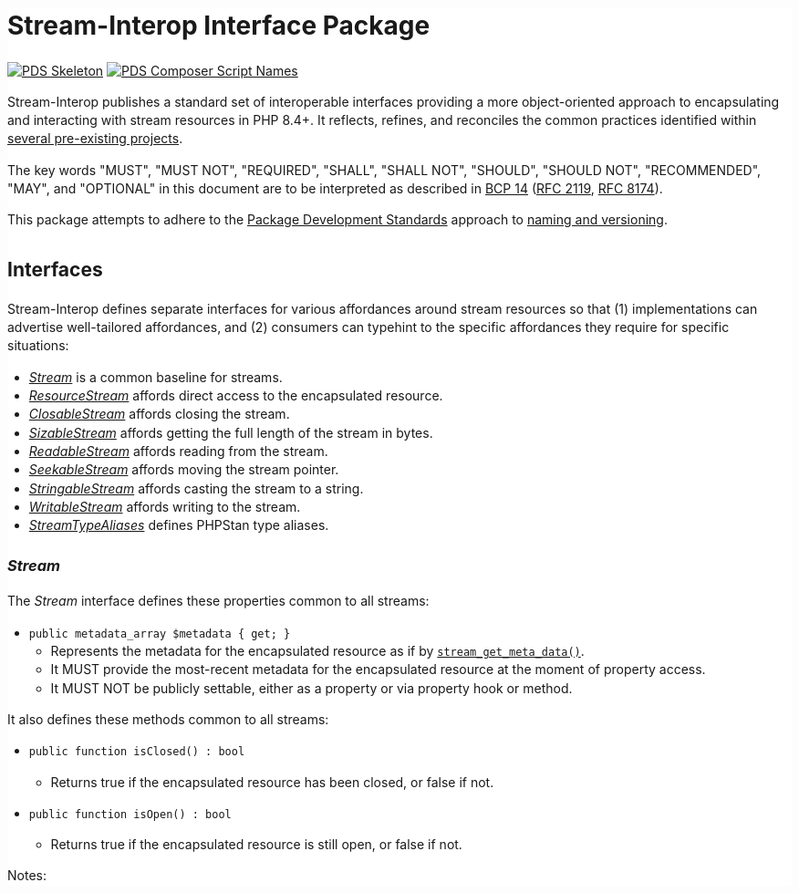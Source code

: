 # Stream-Interop Interface Package

[![PDS Skeleton](https://img.shields.io/badge/pds-skeleton-blue.svg?style=flat-square)](https://github.com/php-pds/skeleton)
[![PDS Composer Script Names](https://img.shields.io/badge/pds-composer--script--names-blue?style=flat-square)](https://github.com/php-pds/composer-script-names)

Stream-Interop publishes a standard set of interoperable interfaces providing a more object-oriented approach to encapsulating and interacting with stream resources in PHP 8.4+. It reflects, refines, and reconciles the common practices identified within [several pre-existing projects][README-RESEARCH.md].

The key words "MUST", "MUST NOT", "REQUIRED", "SHALL", "SHALL NOT", "SHOULD", "SHOULD NOT", "RECOMMENDED",  "MAY", and "OPTIONAL" in this document are to be interpreted as described in [BCP 14][] ([RFC 2119][], [RFC 8174][]).

This package attempts to adhere to the [Package Development Standards](https://php-pds.com/) approach to [naming and versioning](https://php-pds.com/#naming-and-versioning).

## Interfaces

Stream-Interop defines separate interfaces for various affordances around stream resources so that (1) implementations can advertise well-tailored affordances, and (2) consumers can typehint to the specific affordances they require for specific situations:

- [_Stream_](#stream) is a common baseline for streams.
- [_ResourceStream_](#resourcestream) affords direct access to the encapsulated resource.
- [_ClosableStream_](#closablestream) affords closing the stream.
- [_SizableStream_](#sizablestream) affords getting the full length of the stream in bytes.
- [_ReadableStream_](#readablestream) affords reading from the stream.
- [_SeekableStream_](#seekablestream) affords moving the stream pointer.
- [_StringableStream_](#stringablestream) affords casting the stream to a string.
- [_WritableStream_](#writablestream) affords writing to the stream.
- [_StreamTypeAliases_](#streamtypealiases) defines PHPStan type aliases.

### _Stream_

The _Stream_ interface defines these properties common to all streams:

- `public metadata_array $metadata { get; }`
    - Represents the metadata for the encapsulated resource as if by [`stream_get_meta_data()`][].
    - It MUST provide the most-recent metadata for the encapsulated resource at the moment of property access.
    - It MUST NOT be publicly settable, either as a property or via property hook or method.

It also defines these methods common to all streams:

- `public function isClosed() : bool`
    - Returns true if the encapsulated resource has been closed, or false if not.

- `public function isOpen() : bool`
    - Returns true if the encapsulated resource is still open, or false if not.

Notes:


[_LogicException_]: https://php.net/LogicException
[_RuntimeException_]: https://php.net/RuntimeException
[`fclose()`]: https://php.net/fclose
[`feof()`]: https://php.net/feof
[`fopen()`]: https://php.net/fopen
[`fread()`]: https://php.net/fread
[`fseek()`]: https://php.net/fseek
[`fsockopen()`]: https://php.net/fsockopen
[`fstat()`]: https://php.net/fstat
[`ftell()`]: https://php.net/ftell
[`fwrite()`]: https://php.net/fwrite
[`pclose()`]: https://php.net/pclose
[`popen()`]: https://php.net/popen
[`rewind()`]: https://php.net/rewind
[`stat()`]: https://php.net/stat
[`stream_get_contents()`]: https://php.net/stream_get_contents
[`stream_get_meta_data()`]: https://php.net/stream_get_meta_data
[BCP 14]: https://www.rfc-editor.org/info/bcp14
[README-RESEARCH.md]: ./README-RESEARCH.md
[RFC 2119]: https://www.rfc-editor.org/rfc/rfc2119.txt
[RFC 8174]: https://www.rfc-editor.org/rfc/rfc8174.txt